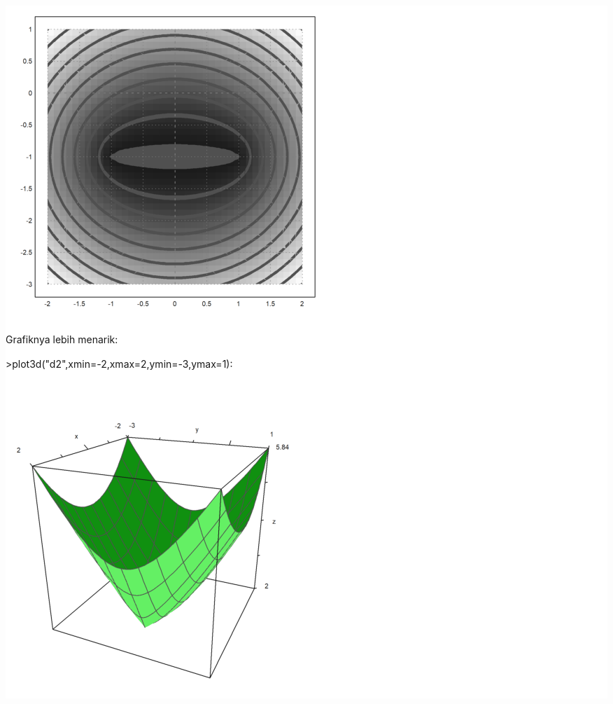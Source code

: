 ![images/EMT4Geometry%20-%20Naila%20Khalidatus%20Salwa-160.png](images/EMT4Geometry%20-%20Naila%20Khalidatus%20Salwa-160.png)

Grafiknya lebih menarik:


\>plot3d("d2",xmin=-2,xmax=2,ymin=-3,ymax=1):


![images/EMT4Geometry%20-%20Naila%20Khalidatus%20Salwa-161.png](images/EMT4Geometry%20-%20Naila%20Khalidatus%20Salwa-161.png)
